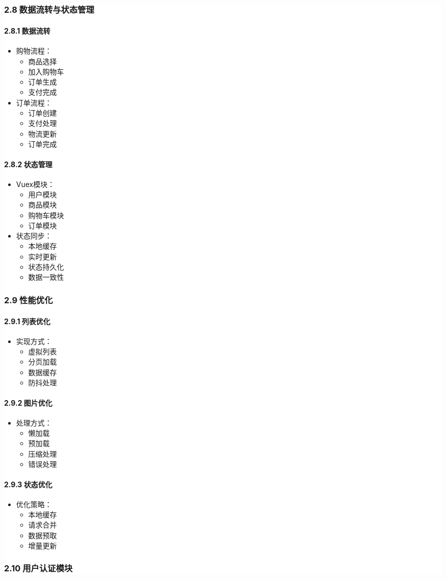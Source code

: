 ### 2.8 数据流转与状态管理

#### 2.8.1 数据流转
- 购物流程：
  - 商品选择
  - 加入购物车
  - 订单生成
  - 支付完成
- 订单流程：
  - 订单创建
  - 支付处理
  - 物流更新
  - 订单完成

#### 2.8.2 状态管理
- Vuex模块：
  - 用户模块
  - 商品模块
  - 购物车模块
  - 订单模块
- 状态同步：
  - 本地缓存
  - 实时更新
  - 状态持久化
  - 数据一致性

### 2.9 性能优化

#### 2.9.1 列表优化
- 实现方式：
  - 虚拟列表
  - 分页加载
  - 数据缓存
  - 防抖处理

#### 2.9.2 图片优化
- 处理方式：
  - 懒加载
  - 预加载
  - 压缩处理
  - 错误处理

#### 2.9.3 状态优化
- 优化策略：
  - 本地缓存
  - 请求合并
  - 数据预取
  - 增量更新

### 2.10 用户认证模块
